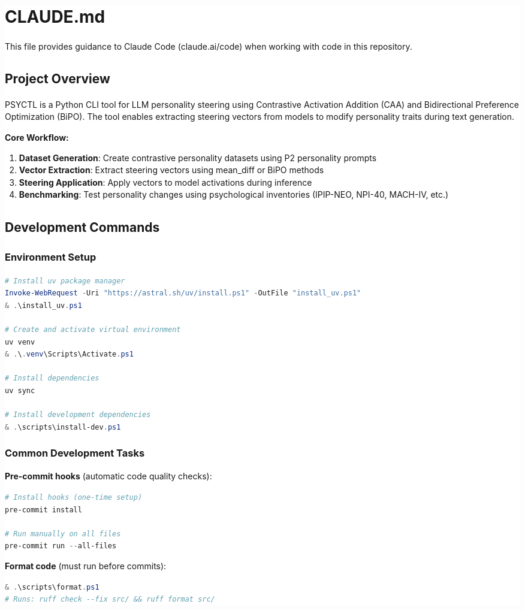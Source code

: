 # CLAUDE.md

This file provides guidance to Claude Code (claude.ai/code) when working with code in this repository.

## Project Overview

PSYCTL is a Python CLI tool for LLM personality steering using Contrastive Activation Addition (CAA) and Bidirectional Preference Optimization (BiPO). The tool enables extracting steering vectors from models to modify personality traits during text generation.

**Core Workflow:**
1. **Dataset Generation**: Create contrastive personality datasets using P2 personality prompts
2. **Vector Extraction**: Extract steering vectors using mean_diff or BiPO methods
3. **Steering Application**: Apply vectors to model activations during inference
4. **Benchmarking**: Test personality changes using psychological inventories (IPIP-NEO, NPI-40, MACH-IV, etc.)

## Development Commands

### Environment Setup
```powershell
# Install uv package manager
Invoke-WebRequest -Uri "https://astral.sh/uv/install.ps1" -OutFile "install_uv.ps1"
& .\install_uv.ps1

# Create and activate virtual environment
uv venv
& .\.venv\Scripts\Activate.ps1

# Install dependencies
uv sync

# Install development dependencies
& .\scripts\install-dev.ps1
```

### Common Development Tasks

**Pre-commit hooks** (automatic code quality checks):
```powershell
# Install hooks (one-time setup)
pre-commit install

# Run manually on all files
pre-commit run --all-files
```

**Format code** (must run before commits):
```powershell
& .\scripts\format.ps1
# Runs: ruff check --fix src/ && ruff format src/
```
